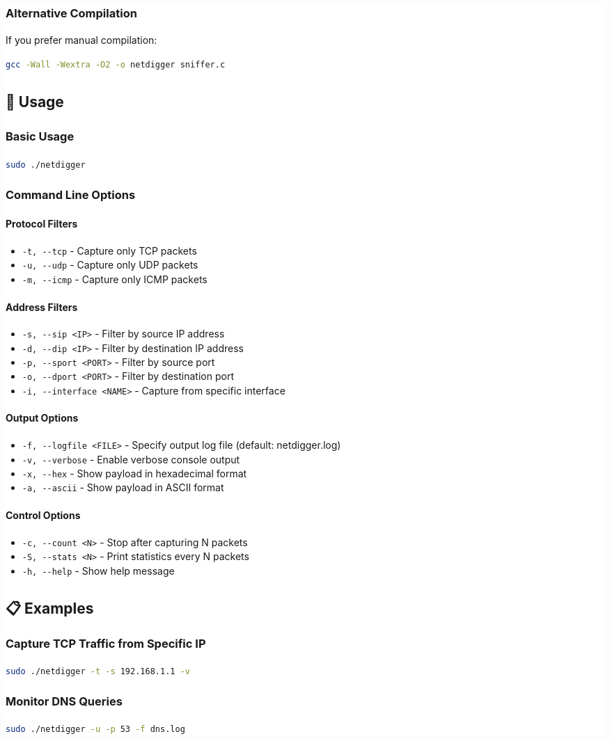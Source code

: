 ### Alternative Compilation

If you prefer manual compilation:
```bash
gcc -Wall -Wextra -O2 -o netdigger sniffer.c
```

## 🚀 Usage

### Basic Usage
```bash
sudo ./netdigger
```

### Command Line Options

#### Protocol Filters
- `-t, --tcp` - Capture only TCP packets
- `-u, --udp` - Capture only UDP packets  
- `-m, --icmp` - Capture only ICMP packets

#### Address Filters
- `-s, --sip <IP>` - Filter by source IP address
- `-d, --dip <IP>` - Filter by destination IP address
- `-p, --sport <PORT>` - Filter by source port
- `-o, --dport <PORT>` - Filter by destination port
- `-i, --interface <NAME>` - Capture from specific interface

#### Output Options
- `-f, --logfile <FILE>` - Specify output log file (default: netdigger.log)
- `-v, --verbose` - Enable verbose console output
- `-x, --hex` - Show payload in hexadecimal format
- `-a, --ascii` - Show payload in ASCII format

#### Control Options
- `-c, --count <N>` - Stop after capturing N packets
- `-S, --stats <N>` - Print statistics every N packets
- `-h, --help` - Show help message

## 📋 Examples

### Capture TCP Traffic from Specific IP
```bash
sudo ./netdigger -t -s 192.168.1.1 -v
```

### Monitor DNS Queries
```bash
sudo ./netdigger -u -p 53 -f dns.log
```
